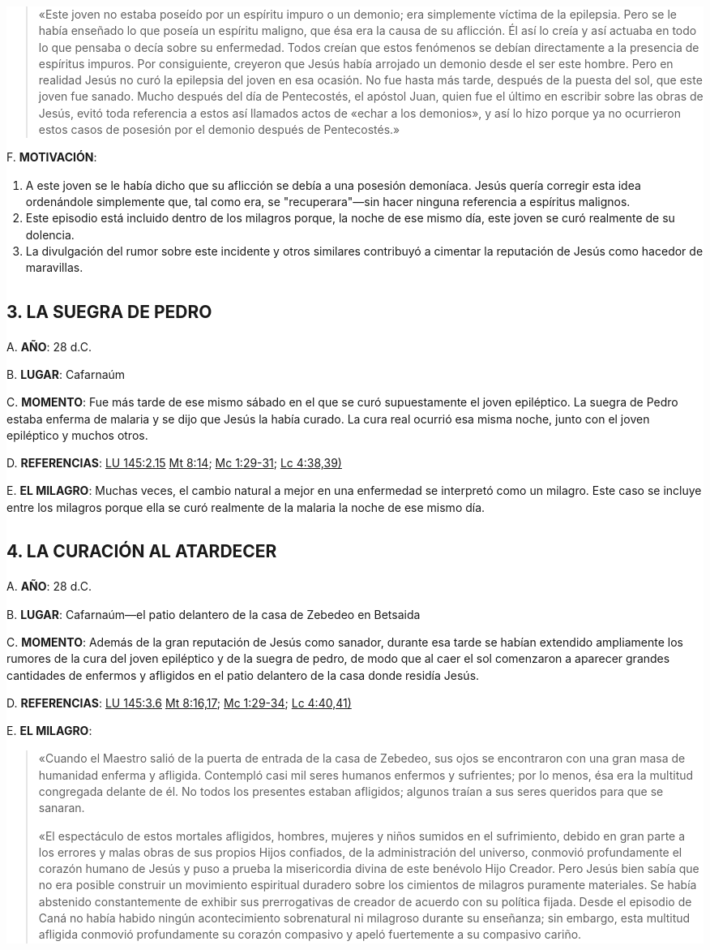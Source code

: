 > «Este joven no estaba poseído por un espíritu impuro o un demonio; era simplemente víctima de la epilepsia. Pero se le había enseñado lo que poseía un espíritu maligno, que ésa era la causa de su aflicción. Él así lo creía y así actuaba en todo lo que pensaba o decía sobre su enfermedad. Todos creían que estos fenómenos se debían directamente a la presencia de espíritus impuros. Por consiguiente, creyeron que Jesús había arrojado un demonio desde el ser este hombre. Pero en realidad Jesús no curó la epilepsia del joven en esa ocasión. No fue hasta más tarde, después de la puesta del sol, que este joven fue sanado. Mucho después del día de Pentecostés, el apóstol Juan, quien fue el último en escribir sobre las obras de Jesús, evitó toda referencia a estos así llamados actos de «echar a los demonios», y así lo hizo porque ya no ocurrieron estos casos de posesión por el demonio después de Pentecostés.»

F. **MOTIVACIÓN**:

1. A este joven se le había dicho que su aflicción se debía a una posesión demoníaca. Jesús quería corregir esta idea ordenándole simplemente que, tal como era, se "recuperara"—sin hacer ninguna referencia a espíritus malignos.
2. Este episodio está incluido dentro de los milagros porque, la noche de ese mismo día, este joven se curó realmente de su dolencia.
3. La divulgación del rumor sobre este incidente y otros similares contribuyó a cimentar la reputación de Jesús como hacedor de maravillas.

## 3. LA SUEGRA DE PEDRO

A. **AÑO**: 28 d.C.

B. **LUGAR**: Cafarnaúm

C. **MOMENTO**: Fue más tarde de ese mismo sábado en el que se curó supuestamente el joven epiléptico. La suegra de Pedro estaba enferma de malaria y se dijo que Jesús la había curado. La cura real ocurrió esa misma noche, junto con el joven epiléptico y muchos otros.

D. **REFERENCIAS**: <a id="s88_20"></a>[LU 145:2.15](/es/The_Urantia_Book/145#p2_15) [Mt 8:14](/es/Bible/Matthew/8#v14); [Mc 1:29-31](/es/Bible/Mark/1#v29); [Lc 4:38,39)](/es/Bible/Luke/4#v38)

E. **EL MILAGRO**: Muchas veces, el cambio natural a mejor en una enfermedad se interpretó como un milagro. Este caso se incluye entre los milagros porque ella se curó realmente de la malaria la noche de ese mismo día.

## 4. LA CURACIÓN AL ATARDECER

A. **AÑO**: 28 d.C.

B. **LUGAR**: Cafarnaúm—el patio delantero de la casa de Zebedeo en Betsaida

C. **MOMENTO**: Además de la gran reputación de Jesús como sanador, durante esa tarde se habían extendido ampliamente los rumores de la cura del joven epiléptico y de la suegra de pedro, de modo que al caer el sol comenzaron a aparecer grandes cantidades de enfermos y afligidos en el patio delantero de la casa donde residía Jesús.

D. **REFERENCIAS**: <a id="s100_20"></a>[LU 145:3.6](/es/The_Urantia_Book/145#p3_6) [Mt 8:16,17](/es/Bible/Matthew/8#v16); [Mc 1:29-34](/es/Bible/Mark/1#v29); [Lc 4:40,41)](/es/Bible/Luke/4#v40)

E. **EL MILAGRO**: 

> «Cuando el Maestro salió de la puerta de entrada de la casa de Zebedeo, sus ojos se encontraron con una gran masa de humanidad enferma y afligida. Contempló casi mil seres humanos enfermos y sufrientes; por lo menos, ésa era la multitud congregada delante de él. No todos los presentes estaban afligidos; algunos traían a sus seres queridos para que se sanaran.
> 
> «El espectáculo de estos mortales afligidos, hombres, mujeres y niños sumidos en el sufrimiento, debido en gran parte a los errores y malas obras de sus propios Hijos confiados, de la administración del universo, conmovió profundamente el corazón humano de Jesús y puso a prueba la misericordia divina de este benévolo Hijo Creador. Pero Jesús bien sabía que no era posible construir un movimiento espiritual duradero sobre los cimientos de milagros puramente materiales. Se había abstenido constantemente de exhibir sus prerrogativas de creador de acuerdo con su política fijada. Desde el episodio de Caná no había habido ningún acontecimiento sobrenatural ni milagroso durante su enseñanza; sin embargo, esta multitud afligida conmovió profundamente su corazón compasivo y apeló fuertemente a su compasivo cariño.